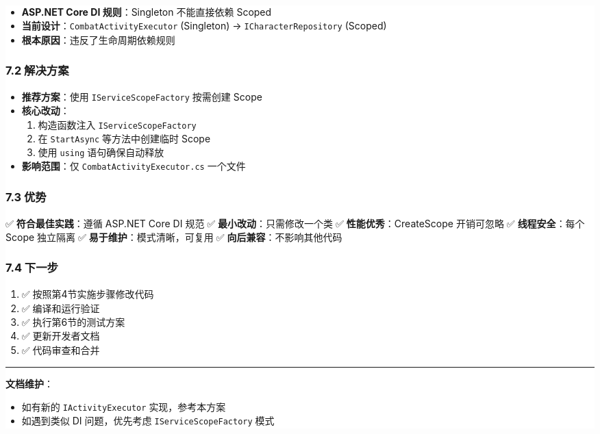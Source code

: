 - **ASP.NET Core DI 规则**：Singleton 不能直接依赖 Scoped
- **当前设计**：`CombatActivityExecutor` (Singleton) → `ICharacterRepository` (Scoped)
- **根本原因**：违反了生命周期依赖规则

### 7.2 解决方案

- **推荐方案**：使用 `IServiceScopeFactory` 按需创建 Scope
- **核心改动**：
  1. 构造函数注入 `IServiceScopeFactory`
  2. 在 `StartAsync` 等方法中创建临时 Scope
  3. 使用 `using` 语句确保自动释放
- **影响范围**：仅 `CombatActivityExecutor.cs` 一个文件

### 7.3 优势

✅ **符合最佳实践**：遵循 ASP.NET Core DI 规范
✅ **最小改动**：只需修改一个类
✅ **性能优秀**：CreateScope 开销可忽略
✅ **线程安全**：每个 Scope 独立隔离
✅ **易于维护**：模式清晰，可复用
✅ **向后兼容**：不影响其他代码

### 7.4 下一步

1. ✅ 按照第4节实施步骤修改代码
2. ✅ 编译和运行验证
3. ✅ 执行第6节的测试方案
4. ✅ 更新开发者文档
5. ✅ 代码审查和合并

---

**文档维护**：
- 如有新的 `IActivityExecutor` 实现，参考本方案
- 如遇到类似 DI 问题，优先考虑 `IServiceScopeFactory` 模式
